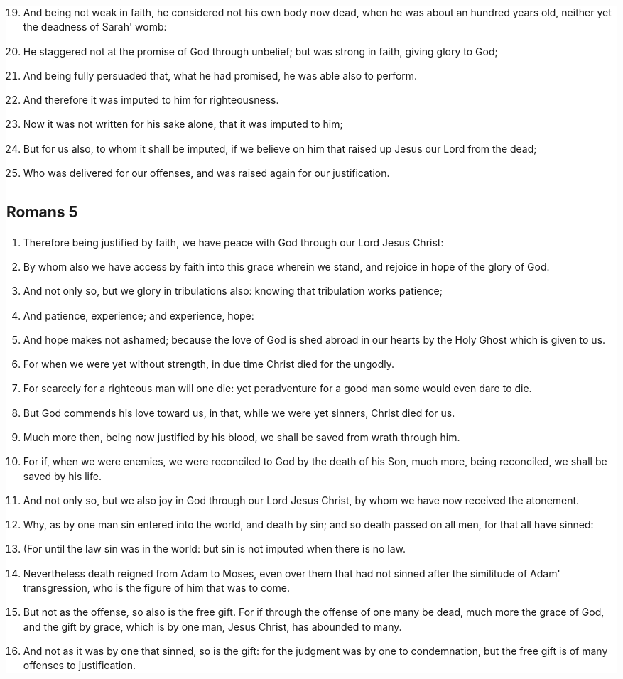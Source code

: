 19. And being not weak in faith, he considered not his own body now dead, when he was about an hundred years old, neither yet the deadness of Sarah' womb:

20. He staggered not at the promise of God through unbelief; but was strong in faith, giving glory to God;

21. And being fully persuaded that, what he had promised, he was able also to perform.

22. And therefore it was imputed to him for righteousness.

23. Now it was not written for his sake alone, that it was imputed to him;

24. But for us also, to whom it shall be imputed, if we believe on him that raised up Jesus our Lord from the dead;

25. Who was delivered for our offenses, and was raised again for our justification.

## Romans 5

1. Therefore being justified by faith, we have peace with God through our Lord Jesus Christ:

2. By whom also we have access by faith into this grace wherein we stand, and rejoice in hope of the glory of God.

3. And not only so, but we glory in tribulations also: knowing that tribulation works patience;

4. And patience, experience; and experience, hope:

5. And hope makes not ashamed; because the love of God is shed abroad in our hearts by the Holy Ghost which is given to us.

6. For when we were yet without strength, in due time Christ died for the ungodly.

7. For scarcely for a righteous man will one die: yet peradventure for a good man some would even dare to die.

8. But God commends his love toward us, in that, while we were yet sinners, Christ died for us.

9. Much more then, being now justified by his blood, we shall be saved from wrath through him.

10. For if, when we were enemies, we were reconciled to God by the death of his Son, much more, being reconciled, we shall be saved by his life.

11. And not only so, but we also joy in God through our Lord Jesus Christ, by whom we have now received the atonement.

12. Why, as by one man sin entered into the world, and death by sin; and so death passed on all men, for that all have sinned:

13. (For until the law sin was in the world: but sin is not imputed when there is no law.

14. Nevertheless death reigned from Adam to Moses, even over them that had not sinned after the similitude of Adam' transgression, who is the figure of him that was to come.

15. But not as the offense, so also is the free gift. For if through the offense of one many be dead, much more the grace of God, and the gift by grace, which is by one man, Jesus Christ, has abounded to many.

16. And not as it was by one that sinned, so is the gift: for the judgment was by one to condemnation, but the free gift is of many offenses to justification.

